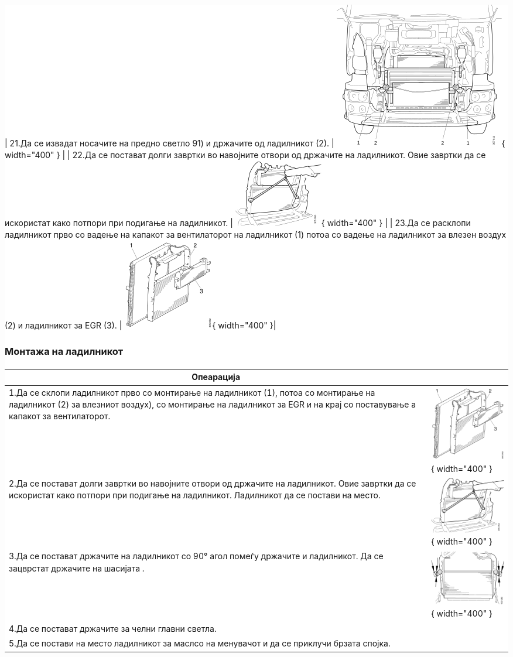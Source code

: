 | 21.Да се извадат носачите на предно светло 91) и држачите од ладилникот (2). | ![Image title](../images/b307611.svg){ width="400" } |
| 22.Да се постават долги завртки во навојните отвори од држачите на ладилникот. Овие завртки да се искористат како потпори при подигање на ладилникот. | ![Image title](../images/b305053.svg){ width="400" } |
| 23.Да се расклопи ладилникот прво со вадење на капакот за вентилаторот на ладилникот (1) потоа со вадење на ладилникот за влезен воздух (2) и ладилникот за EGR (3). | ![Image title](../images/b305052.svg){ width="400" }|

### Монтажа на ладилникот 

| Опеарација | &nbsp;|
|-|-|
| 1.Да се склопи ладилникот прво со монтирање на ладилникот (1), потоа со монтирање на ладилникот (2) за влезниот воздух), со монтирање на ладилникот за EGR и на крај со поставување а капакот за вентилаторот. | ![Image title](../images/b305052.svg){ width="400" }|
| 2.Да се постават долги завртки во навојните отвори од држачите на ладилникот. Овие завртки да се искористат како потпори при подигање на ладилникот. Ладилникот да се постави на место. | ![Image title](../images/b305053.svg){ width="400" }|
| 3.Да се постават држачите на ладилникот со 90° агол помеѓу држачите и ладилникот. Да се зацврстат држачите на шасијата . | ![Image title](../images/b208910.svg){ width="400" } |
| 4.Да се постават држачите за челни главни светла. | &nbsp; |
| 5.Да се постави на место ладилникот за маслсо на менувачот и да се приклучи брзата спојка. | &nbsp; |